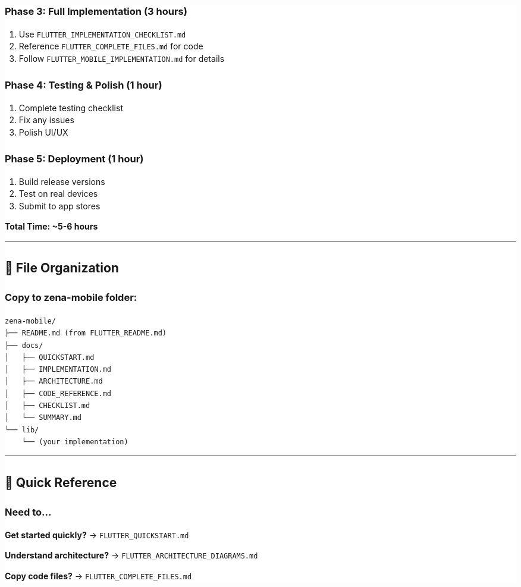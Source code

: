### Phase 3: Full Implementation (3 hours)
1. Use `FLUTTER_IMPLEMENTATION_CHECKLIST.md`
2. Reference `FLUTTER_COMPLETE_FILES.md` for code
3. Follow `FLUTTER_MOBILE_IMPLEMENTATION.md` for details

### Phase 4: Testing & Polish (1 hour)
1. Complete testing checklist
2. Fix any issues
3. Polish UI/UX

### Phase 5: Deployment (1 hour)
1. Build release versions
2. Test on real devices
3. Submit to app stores

**Total Time: ~5-6 hours**

---

## 📂 File Organization

### Copy to zena-mobile folder:
```
zena-mobile/
├── README.md (from FLUTTER_README.md)
├── docs/
│   ├── QUICKSTART.md
│   ├── IMPLEMENTATION.md
│   ├── ARCHITECTURE.md
│   ├── CODE_REFERENCE.md
│   ├── CHECKLIST.md
│   └── SUMMARY.md
└── lib/
    └── (your implementation)
```

---

## 🎯 Quick Reference

### Need to...

**Get started quickly?**
→ `FLUTTER_QUICKSTART.md`

**Understand architecture?**
→ `FLUTTER_ARCHITECTURE_DIAGRAMS.md`

**Copy code files?**
→ `FLUTTER_COMPLETE_FILES.md`
